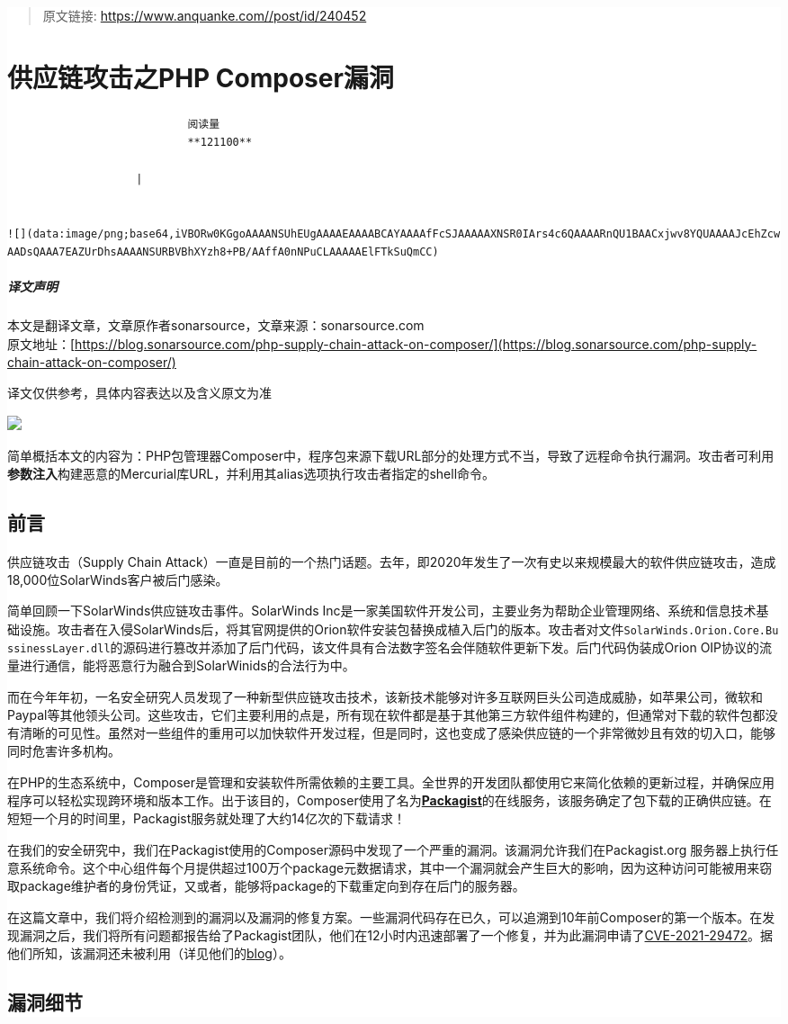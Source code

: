 > 原文链接: https://www.anquanke.com//post/id/240452 


# 供应链攻击之PHP Composer漏洞


                                阅读量   
                                **121100**
                            
                        |
                        
                                                                                                                                    ![](data:image/png;base64,iVBORw0KGgoAAAANSUhEUgAAAAEAAAABCAYAAAAfFcSJAAAAAXNSR0IArs4c6QAAAARnQU1BAACxjwv8YQUAAAAJcEhZcwAADsQAAA7EAZUrDhsAAAANSURBVBhXYzh8+PB/AAffA0nNPuCLAAAAAElFTkSuQmCC)
                                                                                            



##### 译文声明

本文是翻译文章，文章原作者sonarsource，文章来源：sonarsource.com
                                <br>原文地址：[https://blog.sonarsource.com/php-supply-chain-attack-on-composer/](https://blog.sonarsource.com/php-supply-chain-attack-on-composer/)

译文仅供参考，具体内容表达以及含义原文为准

[![](https://p5.ssl.qhimg.com/t01eda7df25602c6981.png)](https://p5.ssl.qhimg.com/t01eda7df25602c6981.png)



简单概括本文的内容为：PHP包管理器Composer中，程序包来源下载URL部分的处理方式不当，导致了远程命令执行漏洞。攻击者可利用**参数注入**构建恶意的Mercurial库URL，并利用其alias选项执行攻击者指定的shell命令。

## 前言

供应链攻击（Supply Chain Attack）一直是目前的一个热门话题。去年，即2020年发生了一次有史以来规模最大的软件供应链攻击，造成18,000位SolarWinds客户被后门感染。

简单回顾一下SolarWinds供应链攻击事件。SolarWinds Inc是一家美国软件开发公司，主要业务为帮助企业管理网络、系统和信息技术基础设施。攻击者在入侵SolarWinds后，将其官网提供的Orion软件安装包替换成植入后门的版本。攻击者对文件`SolarWinds.Orion.Core.BussinessLayer.dll`的源码进行篡改并添加了后门代码，该文件具有合法数字签名会伴随软件更新下发。后门代码伪装成Orion OIP协议的流量进行通信，能将恶意行为融合到SolarWinids的合法行为中。

而在今年年初，一名安全研究人员发现了一种新型供应链攻击技术，该新技术能够对许多互联网巨头公司造成威胁，如苹果公司，微软和Paypal等其他领头公司。这些攻击，它们主要利用的点是，所有现在软件都是基于其他第三方软件组件构建的，但通常对下载的软件包都没有清晰的可见性。虽然对一些组件的重用可以加快软件开发过程，但是同时，这也变成了感染供应链的一个非常微妙且有效的切入口，能够同时危害许多机构。

在PHP的生态系统中，Composer是管理和安装软件所需依赖的主要工具。全世界的开发团队都使用它来简化依赖的更新过程，并确保应用程序可以轻松实现跨环境和版本工作。出于该目的，Composer使用了名为[**Packagist**](https://packagist.org/)的在线服务，该服务确定了包下载的正确供应链。在短短一个月的时间里，Packagist服务就处理了大约14亿次的下载请求！

在我们的安全研究中，我们在Packagist使用的Composer源码中发现了一个严重的漏洞。该漏洞允许我们在Packagist.org 服务器上执行任意系统命令。这个中心组件每个月提供超过100万个package元数据请求，其中一个漏洞就会产生巨大的影响，因为这种访问可能被用来窃取package维护者的身份凭证，又或者，能够将package的下载重定向到存在后门的服务器。

在这篇文章中，我们将介绍检测到的漏洞以及漏洞的修复方案。一些漏洞代码存在已久，可以追溯到10年前Composer的第一个版本。在发现漏洞之后，我们将所有问题都报告给了Packagist团队，他们在12小时内迅速部署了一个修复，并为此漏洞申请了[CVE-2021-29472](https://cve.mitre.org/cgi-bin/cvename.cgi?name=CVE-2021-29472)。据他们所知，该漏洞还未被利用（详见他们的[blog](https://blog.packagist.com/composer-command-injection-vulnerability/)）。



## 漏洞细节
